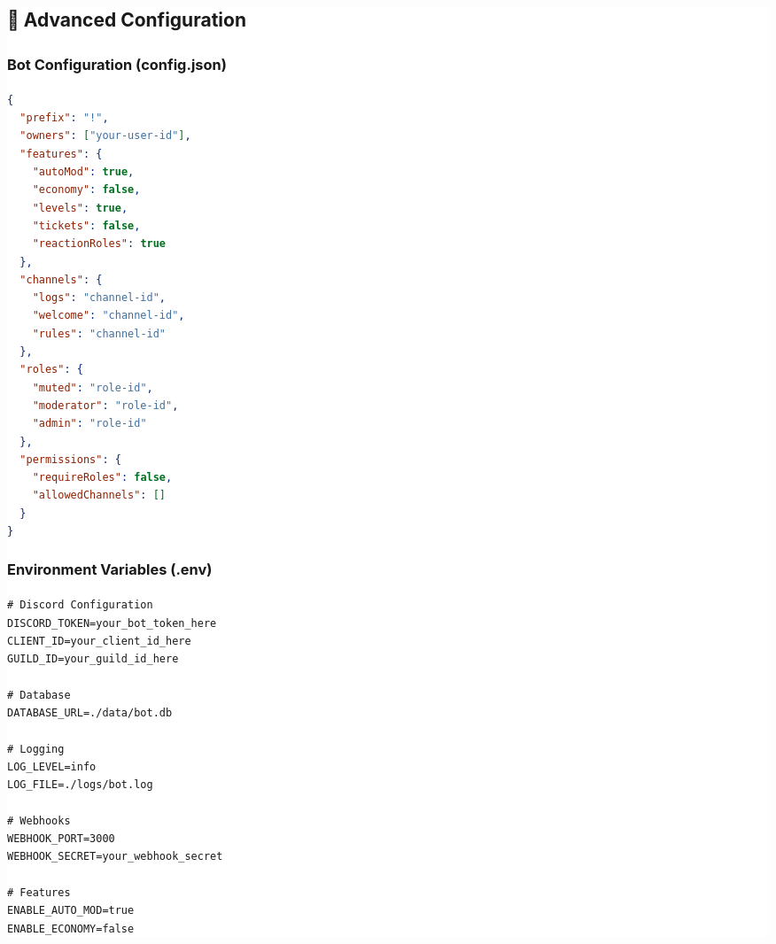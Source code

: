 ## 🔧 Advanced Configuration

### Bot Configuration (config.json)

```json
{
  "prefix": "!",
  "owners": ["your-user-id"],
  "features": {
    "autoMod": true,
    "economy": false,
    "levels": true,
    "tickets": false,
    "reactionRoles": true
  },
  "channels": {
    "logs": "channel-id",
    "welcome": "channel-id",
    "rules": "channel-id"
  },
  "roles": {
    "muted": "role-id",
    "moderator": "role-id",
    "admin": "role-id"
  },
  "permissions": {
    "requireRoles": false,
    "allowedChannels": []
  }
}
```

### Environment Variables (.env)

```env
# Discord Configuration
DISCORD_TOKEN=your_bot_token_here
CLIENT_ID=your_client_id_here
GUILD_ID=your_guild_id_here

# Database
DATABASE_URL=./data/bot.db

# Logging
LOG_LEVEL=info
LOG_FILE=./logs/bot.log

# Webhooks
WEBHOOK_PORT=3000
WEBHOOK_SECRET=your_webhook_secret

# Features
ENABLE_AUTO_MOD=true
ENABLE_ECONOMY=false
```
